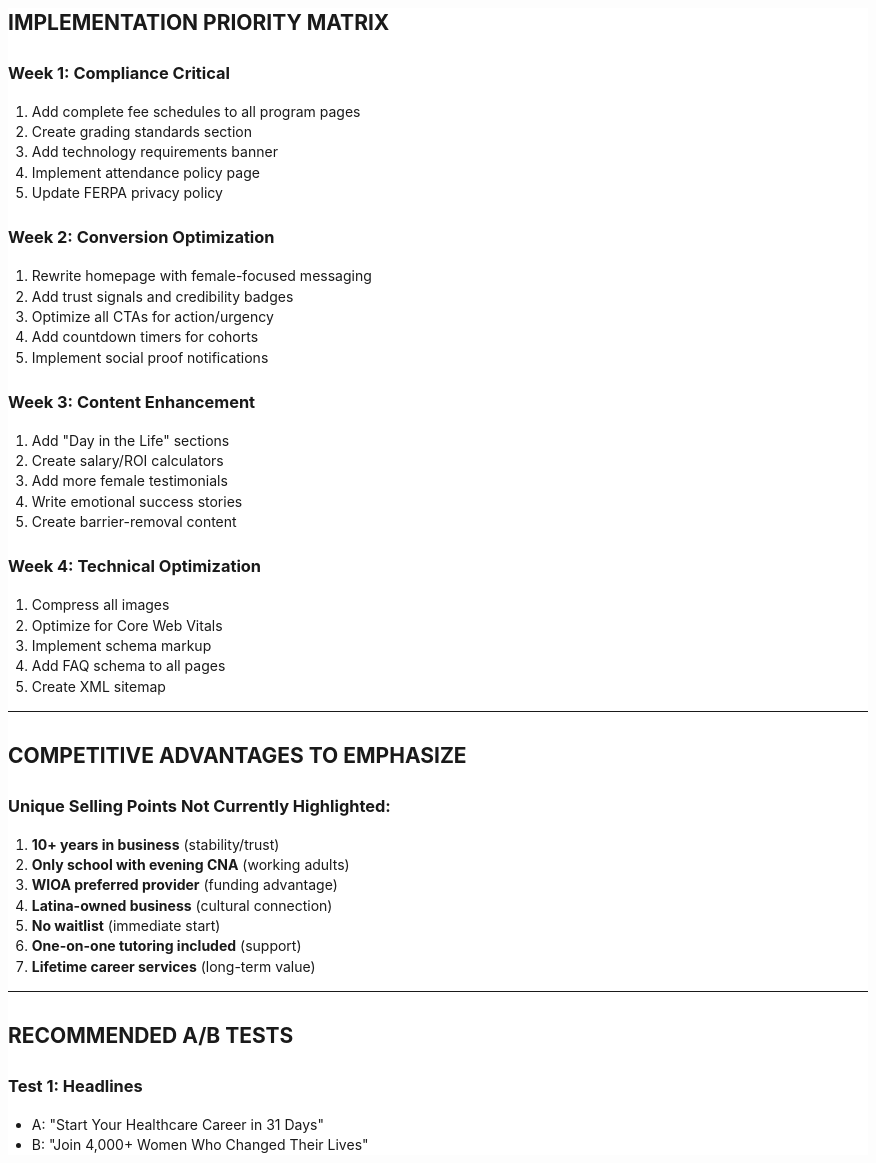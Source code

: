 ## IMPLEMENTATION PRIORITY MATRIX

### Week 1: Compliance Critical
1. Add complete fee schedules to all program pages
2. Create grading standards section
3. Add technology requirements banner
4. Implement attendance policy page
5. Update FERPA privacy policy

### Week 2: Conversion Optimization
1. Rewrite homepage with female-focused messaging
2. Add trust signals and credibility badges
3. Optimize all CTAs for action/urgency
4. Add countdown timers for cohorts
5. Implement social proof notifications

### Week 3: Content Enhancement
1. Add "Day in the Life" sections
2. Create salary/ROI calculators
3. Add more female testimonials
4. Write emotional success stories
5. Create barrier-removal content

### Week 4: Technical Optimization
1. Compress all images
2. Optimize for Core Web Vitals
3. Implement schema markup
4. Add FAQ schema to all pages
5. Create XML sitemap

---

## COMPETITIVE ADVANTAGES TO EMPHASIZE

### Unique Selling Points Not Currently Highlighted:
1. **10+ years in business** (stability/trust)
2. **Only school with evening CNA** (working adults)
3. **WIOA preferred provider** (funding advantage)
4. **Latina-owned business** (cultural connection)
5. **No waitlist** (immediate start)
6. **One-on-one tutoring included** (support)
7. **Lifetime career services** (long-term value)

---

## RECOMMENDED A/B TESTS

### Test 1: Headlines
- A: "Start Your Healthcare Career in 31 Days"
- B: "Join 4,000+ Women Who Changed Their Lives"

